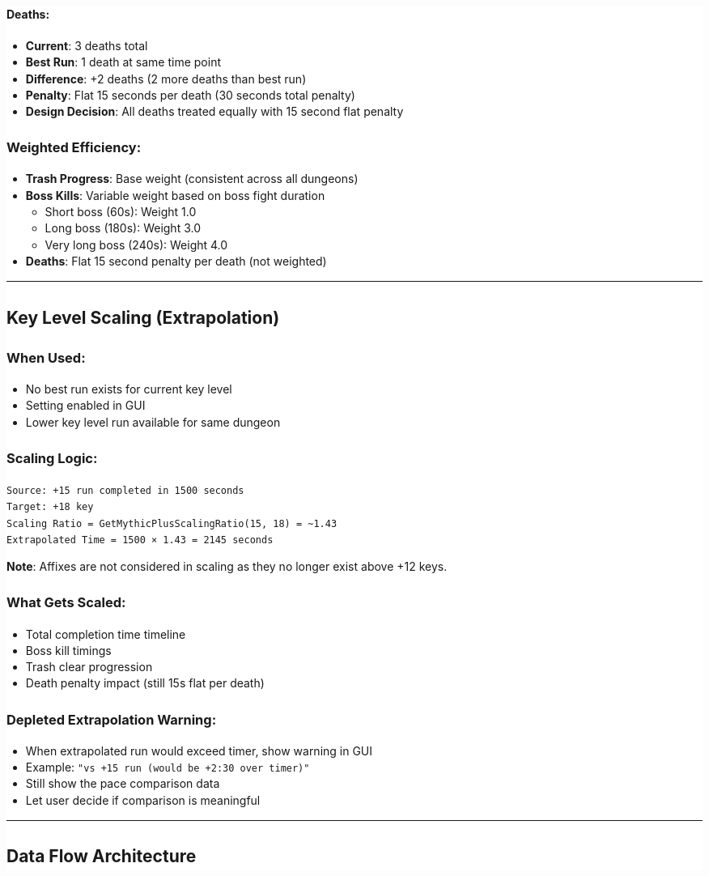 #### **Deaths:**
- **Current**: 3 deaths total
- **Best Run**: 1 death at same time point
- **Difference**: +2 deaths (2 more deaths than best run)
- **Penalty**: Flat 15 seconds per death (30 seconds total penalty)
- **Design Decision**: All deaths treated equally with 15 second flat penalty

### **Weighted Efficiency:**
- **Trash Progress**: Base weight (consistent across all dungeons)
- **Boss Kills**: Variable weight based on boss fight duration
  - Short boss (60s): Weight 1.0
  - Long boss (180s): Weight 3.0
  - Very long boss (240s): Weight 4.0
- **Deaths**: Flat 15 second penalty per death (not weighted)

---

## **Key Level Scaling (Extrapolation)**

### **When Used:**
- No best run exists for current key level
- Setting enabled in GUI
- Lower key level run available for same dungeon

### **Scaling Logic:**
```
Source: +15 run completed in 1500 seconds
Target: +18 key
Scaling Ratio = GetMythicPlusScalingRatio(15, 18) = ~1.43
Extrapolated Time = 1500 × 1.43 = 2145 seconds
```

**Note**: Affixes are not considered in scaling as they no longer exist above +12 keys.

### **What Gets Scaled:**
- Total completion time timeline
- Boss kill timings
- Trash clear progression
- Death penalty impact (still 15s flat per death)

### **Depleted Extrapolation Warning:**
- When extrapolated run would exceed timer, show warning in GUI
- Example: `"vs +15 run (would be +2:30 over timer)"`
- Still show the pace comparison data
- Let user decide if comparison is meaningful

---

## **Data Flow Architecture**
